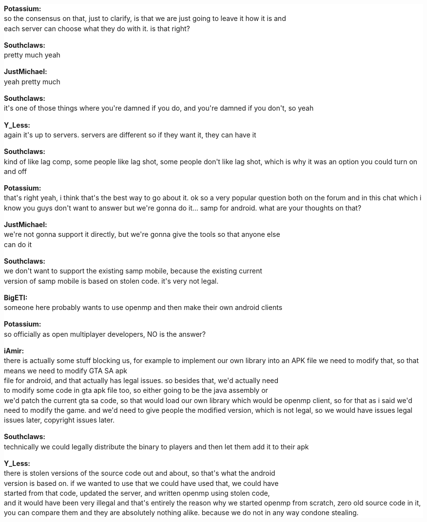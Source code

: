 **Potassium:**  
so the consensus on that, just to clarify, is that we are just going to leave it how it is and  
each server can choose what they do with it. is that right?

**Southclaws:**  
pretty much yeah

**JustMichael:**  
yeah pretty much

**Southclaws:**  
it's one of those things where you're damned if you do, and you're damned if you don't, so yeah

**Y_Less:**  
again it's up to servers. servers are different so if they want it, they can have it

**Southclaws:**  
kind of like lag comp, some people like lag shot, some people don't like lag shot, which is why it was an option you could turn on and off

**Potassium:**  
that's right yeah, i think that's the best way to go about it. ok so a very popular question both on the forum and in this chat which i know you guys don't want to answer but we're gonna do it... samp for android. what are your thoughts on that?

**JustMichael:**  
we're not gonna support it directly, but we're gonna give the tools so that anyone else  
can do it

**Southclaws:**  
we don't want to support the existing samp mobile, because the existing current  
version of samp mobile is based on stolen code. it's very not legal.

**BigETI:**  
someone here probably wants to use openmp and then make their own android clients

**Potassium:**  
so officially as open multiplayer developers, NO is the answer?

**iAmir:**  
there is actually some stuff blocking us, for example to implement our own library into an APK file we need to modify that, so that means we need to modify GTA SA apk  
file for android, and that actually has legal issues. so besides that, we'd actually need  
to modify some code in gta apk file too, so either going to be the java assembly or  
we'd patch the current gta sa code, so that would load our own library which would be openmp client, so for that as i said we'd need to modify the game. and we'd need to give people the modified version, which is not legal, so we would have issues legal issues later, copyright issues later.

**Southclaws:**  
technically we could legally distribute the binary to players and then let them add it to their apk

**Y_Less:**  
there is stolen versions of the source code out and about, so that's what the android  
version is based on. if we wanted to use that we could have used that, we could have  
started from that code, updated the server, and written openmp using stolen code,  
and it would have been very illegal and that's entirely the reason why we started openmp from scratch, zero old source code in it, you can compare them and they are absolutely nothing alike. because we do not in any way condone stealing.
